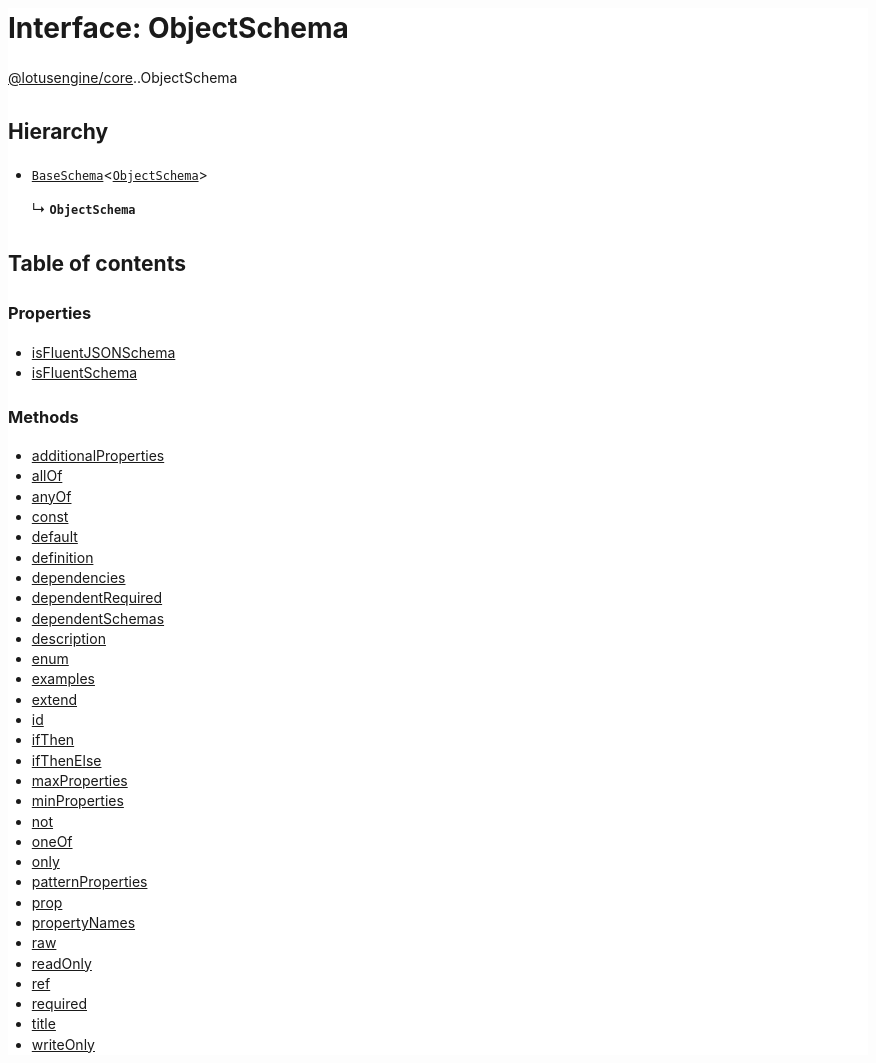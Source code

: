 # Interface: ObjectSchema

[@lotusengine/core](../wiki/@lotusengine.core).[<internal>](../wiki/@lotusengine.core.%3Cinternal%3E).ObjectSchema

## Hierarchy

- [`BaseSchema`](../wiki/@lotusengine.core.%3Cinternal%3E.BaseSchema)<[`ObjectSchema`](../wiki/@lotusengine.core.%3Cinternal%3E.ObjectSchema)\>

  ↳ **`ObjectSchema`**

## Table of contents

### Properties

- [isFluentJSONSchema](../wiki/@lotusengine.core.%3Cinternal%3E.ObjectSchema#isfluentjsonschema)
- [isFluentSchema](../wiki/@lotusengine.core.%3Cinternal%3E.ObjectSchema#isfluentschema)

### Methods

- [additionalProperties](../wiki/@lotusengine.core.%3Cinternal%3E.ObjectSchema#additionalproperties)
- [allOf](../wiki/@lotusengine.core.%3Cinternal%3E.ObjectSchema#allof)
- [anyOf](../wiki/@lotusengine.core.%3Cinternal%3E.ObjectSchema#anyof)
- [const](../wiki/@lotusengine.core.%3Cinternal%3E.ObjectSchema#const)
- [default](../wiki/@lotusengine.core.%3Cinternal%3E.ObjectSchema#default)
- [definition](../wiki/@lotusengine.core.%3Cinternal%3E.ObjectSchema#definition)
- [dependencies](../wiki/@lotusengine.core.%3Cinternal%3E.ObjectSchema#dependencies)
- [dependentRequired](../wiki/@lotusengine.core.%3Cinternal%3E.ObjectSchema#dependentrequired)
- [dependentSchemas](../wiki/@lotusengine.core.%3Cinternal%3E.ObjectSchema#dependentschemas)
- [description](../wiki/@lotusengine.core.%3Cinternal%3E.ObjectSchema#description)
- [enum](../wiki/@lotusengine.core.%3Cinternal%3E.ObjectSchema#enum)
- [examples](../wiki/@lotusengine.core.%3Cinternal%3E.ObjectSchema#examples)
- [extend](../wiki/@lotusengine.core.%3Cinternal%3E.ObjectSchema#extend)
- [id](../wiki/@lotusengine.core.%3Cinternal%3E.ObjectSchema#id)
- [ifThen](../wiki/@lotusengine.core.%3Cinternal%3E.ObjectSchema#ifthen)
- [ifThenElse](../wiki/@lotusengine.core.%3Cinternal%3E.ObjectSchema#ifthenelse)
- [maxProperties](../wiki/@lotusengine.core.%3Cinternal%3E.ObjectSchema#maxproperties)
- [minProperties](../wiki/@lotusengine.core.%3Cinternal%3E.ObjectSchema#minproperties)
- [not](../wiki/@lotusengine.core.%3Cinternal%3E.ObjectSchema#not)
- [oneOf](../wiki/@lotusengine.core.%3Cinternal%3E.ObjectSchema#oneof)
- [only](../wiki/@lotusengine.core.%3Cinternal%3E.ObjectSchema#only)
- [patternProperties](../wiki/@lotusengine.core.%3Cinternal%3E.ObjectSchema#patternproperties)
- [prop](../wiki/@lotusengine.core.%3Cinternal%3E.ObjectSchema#prop)
- [propertyNames](../wiki/@lotusengine.core.%3Cinternal%3E.ObjectSchema#propertynames)
- [raw](../wiki/@lotusengine.core.%3Cinternal%3E.ObjectSchema#raw)
- [readOnly](../wiki/@lotusengine.core.%3Cinternal%3E.ObjectSchema#readonly)
- [ref](../wiki/@lotusengine.core.%3Cinternal%3E.ObjectSchema#ref)
- [required](../wiki/@lotusengine.core.%3Cinternal%3E.ObjectSchema#required)
- [title](../wiki/@lotusengine.core.%3Cinternal%3E.ObjectSchema#title)
- [writeOnly](../wiki/@lotusengine.core.%3Cinternal%3E.ObjectSchema#writeonly)
